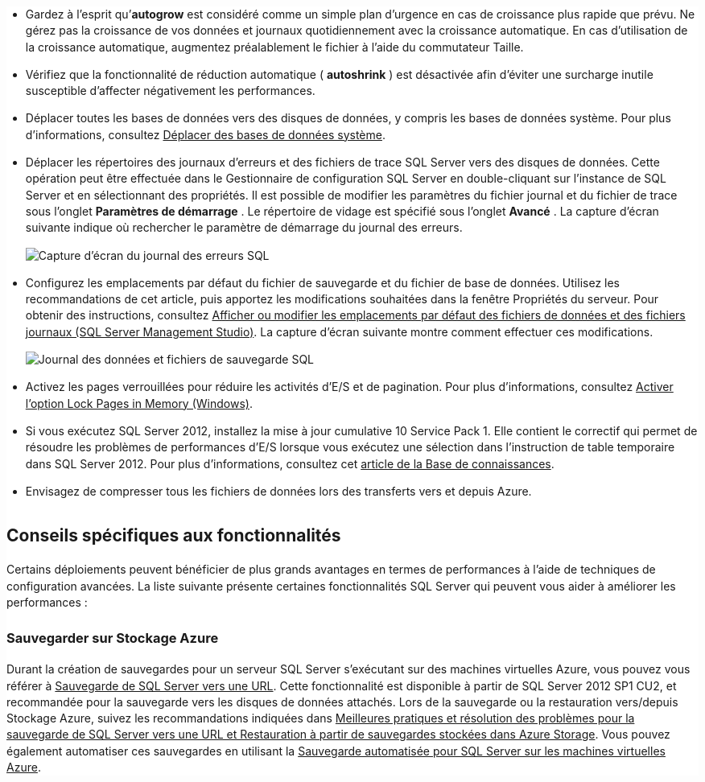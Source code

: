 * Gardez à l’esprit qu’**autogrow** est considéré comme un simple plan d’urgence en cas de croissance plus rapide que prévu. Ne gérez pas la croissance de vos données et journaux quotidiennement avec la croissance automatique. En cas d’utilisation de la croissance automatique, augmentez préalablement le fichier à l’aide du commutateur Taille.

* Vérifiez que la fonctionnalité de réduction automatique ( **autoshrink** ) est désactivée afin d’éviter une surcharge inutile susceptible d’affecter négativement les performances.

* Déplacer toutes les bases de données vers des disques de données, y compris les bases de données système. Pour plus d’informations, consultez [Déplacer des bases de données système](/sql/relational-databases/databases/move-system-databases).

* Déplacer les répertoires des journaux d’erreurs et des fichiers de trace SQL Server vers des disques de données. Cette opération peut être effectuée dans le Gestionnaire de configuration SQL Server en double-cliquant sur l’instance de SQL Server et en sélectionnant des propriétés. Il est possible de modifier les paramètres du fichier journal et du fichier de trace sous l’onglet **Paramètres de démarrage** . Le répertoire de vidage est spécifié sous l’onglet **Avancé** . La capture d’écran suivante indique où rechercher le paramètre de démarrage du journal des erreurs.

    ![Capture d’écran du journal des erreurs SQL](./media/performance-guidelines-best-practices/sql_server_error_log_location.png)

* Configurez les emplacements par défaut du fichier de sauvegarde et du fichier de base de données. Utilisez les recommandations de cet article, puis apportez les modifications souhaitées dans la fenêtre Propriétés du serveur. Pour obtenir des instructions, consultez [Afficher ou modifier les emplacements par défaut des fichiers de données et des fichiers journaux (SQL Server Management Studio)](/sql/database-engine/configure-windows/view-or-change-the-default-locations-for-data-and-log-files). La capture d’écran suivante montre comment effectuer ces modifications.

    ![Journal des données et fichiers de sauvegarde SQL](./media/performance-guidelines-best-practices/sql_server_default_data_log_backup_locations.png)
* Activez les pages verrouillées pour réduire les activités d’E/S et de pagination. Pour plus d’informations, consultez [Activer l’option Lock Pages in Memory (Windows)](/sql/database-engine/configure-windows/enable-the-lock-pages-in-memory-option-windows).

* Si vous exécutez SQL Server 2012, installez la mise à jour cumulative 10 Service Pack 1. Elle contient le correctif qui permet de résoudre les problèmes de performances d’E/S lorsque vous exécutez une sélection dans l’instruction de table temporaire dans SQL Server 2012. Pour plus d’informations, consultez cet [article de la Base de connaissances](https://support.microsoft.com/kb/2958012).

* Envisagez de compresser tous les fichiers de données lors des transferts vers et depuis Azure.

## <a name="feature-specific-guidance"></a>Conseils spécifiques aux fonctionnalités

Certains déploiements peuvent bénéficier de plus grands avantages en termes de performances à l’aide de techniques de configuration avancées. La liste suivante présente certaines fonctionnalités SQL Server qui peuvent vous aider à améliorer les performances :

### <a name="back-up-to-azure-storage"></a>Sauvegarder sur Stockage Azure
Durant la création de sauvegardes pour un serveur SQL Server s’exécutant sur des machines virtuelles Azure, vous pouvez vous référer à [Sauvegarde de SQL Server vers une URL](/sql/relational-databases/backup-restore/sql-server-backup-to-url). Cette fonctionnalité est disponible à partir de SQL Server 2012 SP1 CU2, et recommandée pour la sauvegarde vers les disques de données attachés. Lors de la sauvegarde ou la restauration vers/depuis Stockage Azure, suivez les recommandations indiquées dans [Meilleures pratiques et résolution des problèmes pour la sauvegarde de SQL Server vers une URL et Restauration à partir de sauvegardes stockées dans Azure Storage](/sql/relational-databases/backup-restore/sql-server-backup-to-url-best-practices-and-troubleshooting). Vous pouvez également automatiser ces sauvegardes en utilisant la [Sauvegarde automatisée pour SQL Server sur les machines virtuelles Azure](../../../azure-sql/virtual-machines/windows/automated-backup-sql-2014.md).
